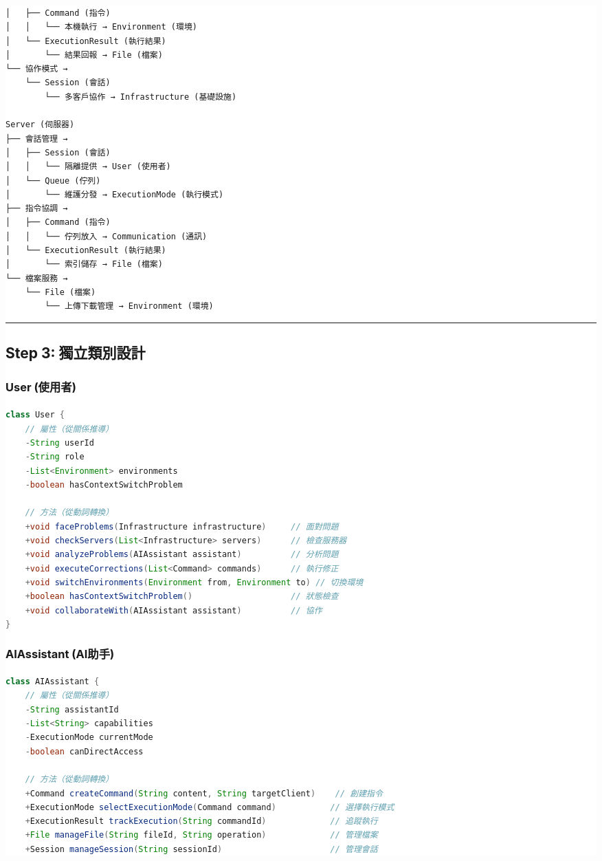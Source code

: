```
│   ├── Command (指令)
│   │   └── 本機執行 → Environment (環境)
│   └── ExecutionResult (執行結果)
│       └── 結果回報 → File (檔案)
└── 協作模式 →
    └── Session (會話)
        └── 多客戶協作 → Infrastructure (基礎設施)

Server (伺服器)
├── 會話管理 →
│   ├── Session (會話)
│   │   └── 隔離提供 → User (使用者)
│   └── Queue (佇列)
│       └── 維護分發 → ExecutionMode (執行模式)
├── 指令協調 →
│   ├── Command (指令)
│   │   └── 佇列放入 → Communication (通訊)
│   └── ExecutionResult (執行結果)
│       └── 索引儲存 → File (檔案)
└── 檔案服務 →
    └── File (檔案)
        └── 上傳下載管理 → Environment (環境)
```

---

## Step 3: 獨立類別設計

### User (使用者)
```java
class User {
    // 屬性（從關係推導）
    -String userId
    -String role
    -List<Environment> environments
    -boolean hasContextSwitchProblem
    
    // 方法（從動詞轉換）
    +void faceProblems(Infrastructure infrastructure)     // 面對問題
    +void checkServers(List<Infrastructure> servers)      // 檢查服務器
    +void analyzeProblems(AIAssistant assistant)          // 分析問題
    +void executeCorrections(List<Command> commands)      // 執行修正
    +void switchEnvironments(Environment from, Environment to) // 切換環境
    +boolean hasContextSwitchProblem()                    // 狀態檢查
    +void collaborateWith(AIAssistant assistant)          // 協作
}
```

### AIAssistant (AI助手)
```java
class AIAssistant {
    // 屬性（從關係推導）
    -String assistantId
    -List<String> capabilities
    -ExecutionMode currentMode
    -boolean canDirectAccess
    
    // 方法（從動詞轉換）
    +Command createCommand(String content, String targetClient)    // 創建指令
    +ExecutionMode selectExecutionMode(Command command)           // 選擇執行模式
    +ExecutionResult trackExecution(String commandId)             // 追蹤執行
    +File manageFile(String fileId, String operation)             // 管理檔案
    +Session manageSession(String sessionId)                      // 管理會話
```